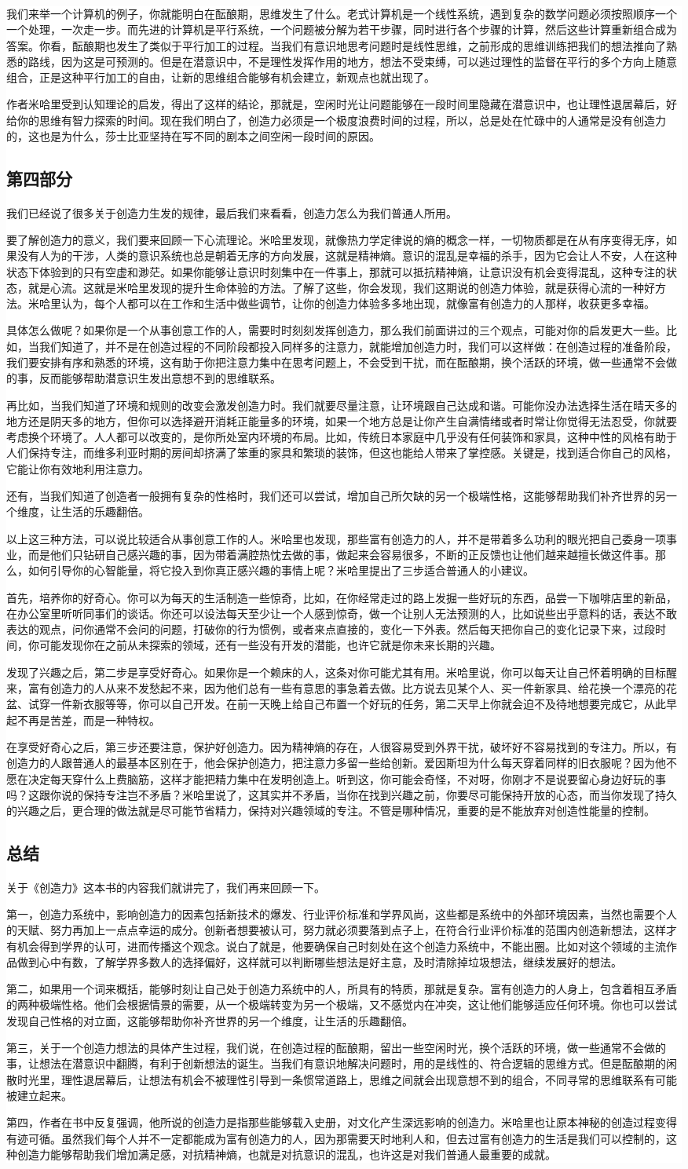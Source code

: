 我们来举一个计算机的例子，你就能明白在酝酿期，思维发生了什么。老式计算机是一个线性系统，遇到复杂的数学问题必须按照顺序一个一个处理，一次走一步。而先进的计算机是平行系统，一个问题被分解为若干步骤，同时进行各个步骤的计算，然后这些计算重新组合成为答案。你看，酝酿期也发生了类似于平行加工的过程。当我们有意识地思考问题时是线性思维，之前形成的思维训练把我们的想法推向了熟悉的路线，因为这是可预测的。但是在潜意识中，不是理性发挥作用的地方，想法不受束缚，可以逃过理性的监督在平行的多个方向上随意组合，正是这种平行加工的自由，让新的思维组合能够有机会建立，新观点也就出现了。

作者米哈里受到认知理论的启发，得出了这样的结论，那就是，空闲时光让问题能够在一段时间里隐藏在潜意识中，也让理性退居幕后，好给你的思维有智力探索的时间。现在我们明白了，创造力必须是一个极度浪费时间的过程，所以，总是处在忙碌中的人通常是没有创造力的，这也是为什么，莎士比亚坚持在写不同的剧本之间空闲一段时间的原因。

## 第四部分
我们已经说了很多关于创造力生发的规律，最后我们来看看，创造力怎么为我们普通人所用。

要了解创造力的意义，我们要来回顾一下心流理论。米哈里发现，就像热力学定律说的熵的概念一样，一切物质都是在从有序变得无序，如果没有人为的干涉，人类的意识系统也总是朝着无序的方向发展，这就是精神熵。意识的混乱是幸福的杀手，因为它会让人不安，人在这种状态下体验到的只有空虚和渺茫。如果你能够让意识时刻集中在一件事上，那就可以抵抗精神熵，让意识没有机会变得混乱，这种专注的状态，就是心流。这就是米哈里发现的提升生命体验的方法。了解了这些，你会发现，我们这期说的创造力体验，就是获得心流的一种好方法。米哈里认为，每个人都可以在工作和生活中做些调节，让你的创造力体验多多地出现，就像富有创造力的人那样，收获更多幸福。

具体怎么做呢？如果你是一个从事创意工作的人，需要时时刻刻发挥创造力，那么我们前面讲过的三个观点，可能对你的启发更大一些。比如，当我们知道了，并不是在创造过程的不同阶段都投入同样多的注意力，就能增加创造力时，我们可以这样做：在创造过程的准备阶段，我们要安排有序和熟悉的环境，这有助于你把注意力集中在思考问题上，不会受到干扰，而在酝酿期，换个活跃的环境，做一些通常不会做的事，反而能够帮助潜意识生发出意想不到的思维联系。

再比如，当我们知道了环境和规则的改变会激发创造力时。我们就要尽量注意，让环境跟自己达成和谐。可能你没办法选择生活在晴天多的地方还是阴天多的地方，但你可以选择避开消耗正能量多的环境，如果一个地方总是让你产生自满情绪或者时常让你觉得无法忍受，你就要考虑换个环境了。人人都可以改变的，是你所处室内环境的布局。比如，传统日本家庭中几乎没有任何装饰和家具，这种中性的风格有助于人们保持专注，而维多利亚时期的房间却挤满了笨重的家具和繁琐的装饰，但这也能给人带来了掌控感。关键是，找到适合你自己的风格，它能让你有效地利用注意力。

还有，当我们知道了创造者一般拥有复杂的性格时，我们还可以尝试，增加自己所欠缺的另一个极端性格，这能够帮助我们补齐世界的另一个维度，让生活的乐趣翻倍。

以上这三种方法，可以说比较适合从事创意工作的人。米哈里也发现，那些富有创造力的人，并不是带着多么功利的眼光把自己委身一项事业，而是他们只钻研自己感兴趣的事，因为带着满腔热忱去做的事，做起来会容易很多，不断的正反馈也让他们越来越擅长做这件事。那么，如何引导你的心智能量，将它投入到你真正感兴趣的事情上呢？米哈里提出了三步适合普通人的小建议。

首先，培养你的好奇心。你可以为每天的生活制造一些惊奇，比如，在你经常走过的路上发掘一些好玩的东西，品尝一下咖啡店里的新品，在办公室里听听同事们的谈话。你还可以设法每天至少让一个人感到惊奇，做一个让别人无法预测的人，比如说些出乎意料的话，表达不敢表达的观点，问你通常不会问的问题，打破你的行为惯例，或者来点直接的，变化一下外表。然后每天把你自己的变化记录下来，过段时间，你可能发现你在之前从未探索的领域，还有一些没有开发的潜能，也许它就是你未来长期的兴趣。

发现了兴趣之后，第二步是享受好奇心。如果你是一个赖床的人，这条对你可能尤其有用。米哈里说，你可以每天让自己怀着明确的目标醒来，富有创造力的人从来不发愁起不来，因为他们总有一些有意思的事急着去做。比方说去见某个人、买一件新家具、给花换一个漂亮的花盆、试穿一件新衣服等等，你可以自己开发。在前一天晚上给自己布置一个好玩的任务，第二天早上你就会迫不及待地想要完成它，从此早起不再是苦差，而是一种特权。

在享受好奇心之后，第三步还要注意，保护好创造力。因为精神熵的存在，人很容易受到外界干扰，破坏好不容易找到的专注力。所以，有创造力的人跟普通人的最基本区别在于，他会保护创造力，把注意力多留一些给创新。爱因斯坦为什么每天穿着同样的旧衣服呢？因为他不愿在决定每天穿什么上费脑筋，这样才能把精力集中在发明创造上。听到这，你可能会奇怪，不对呀，你刚才不是说要留心身边好玩的事吗？这跟你说的保持专注岂不矛盾？米哈里说了，这其实并不矛盾，当你在找到兴趣之前，你要尽可能保持开放的心态，而当你发现了持久的兴趣之后，更合理的做法就是尽可能节省精力，保持对兴趣领域的专注。不管是哪种情况，重要的是不能放弃对创造性能量的控制。

## 总结
关于《创造力》这本书的内容我们就讲完了，我们再来回顾一下。

第一，创造力系统中，影响创造力的因素包括新技术的爆发、行业评价标准和学界风尚，这些都是系统中的外部环境因素，当然也需要个人的天赋、努力再加上一点点幸运的成分。创新者想要被认可，努力就必须要落到点子上，在符合行业评价标准的范围内创造新想法，这样才有机会得到学界的认可，进而传播这个观念。说白了就是，他要确保自己时刻处在这个创造力系统中，不能出圈。比如对这个领域的主流作品做到心中有数，了解学界多数人的选择偏好，这样就可以判断哪些想法是好主意，及时清除掉垃圾想法，继续发展好的想法。

第二，如果用一个词来概括，能够时刻让自己处于创造力系统中的人，所具有的特质，那就是复杂。富有创造力的人身上，包含着相互矛盾的两种极端性格。他们会根据情景的需要，从一个极端转变为另一个极端，又不感觉内在冲突，这让他们能够适应任何环境。你也可以尝试发现自己性格的对立面，这能够帮助你补齐世界的另一个维度，让生活的乐趣翻倍。

第三，关于一个创造力想法的具体产生过程，我们说，在创造过程的酝酿期，留出一些空闲时光，换个活跃的环境，做一些通常不会做的事，让想法在潜意识中翻腾，有利于创新想法的诞生。当我们有意识地解决问题时，用的是线性的、符合逻辑的思维方式。但是酝酿期的闲散时光里，理性退居幕后，让想法有机会不被理性引导到一条惯常道路上，思维之间就会出现意想不到的组合，不同寻常的思维联系有可能被建立起来。

第四，作者在书中反复强调，他所说的创造力是指那些能够载入史册，对文化产生深远影响的创造力。米哈里也让原本神秘的创造过程变得有迹可循。虽然我们每个人并不一定都能成为富有创造力的人，因为那需要天时地利人和，但去过富有创造力的生活是我们可以控制的，这种创造力能够帮助我们增加满足感，对抗精神熵，也就是对抗意识的混乱，也许这是对我们普通人最重要的成就。
